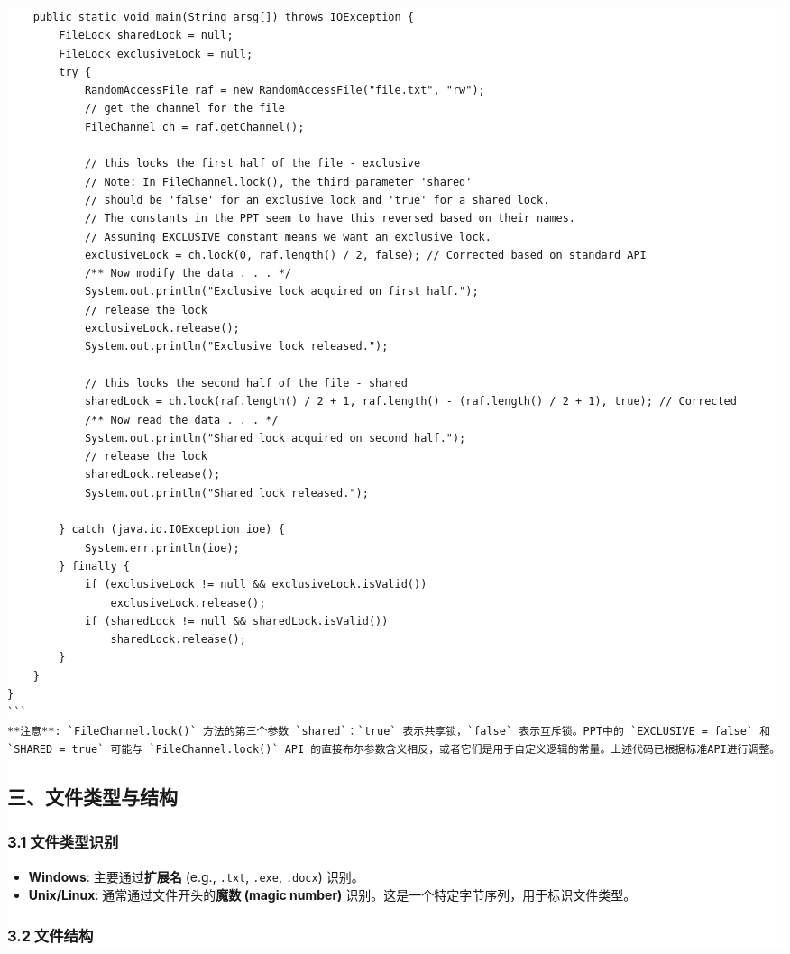         public static void main(String arsg[]) throws IOException {
            FileLock sharedLock = null;
            FileLock exclusiveLock = null;
            try {
                RandomAccessFile raf = new RandomAccessFile("file.txt", "rw");
                // get the channel for the file
                FileChannel ch = raf.getChannel();

                // this locks the first half of the file - exclusive
                // Note: In FileChannel.lock(), the third parameter 'shared'
                // should be 'false' for an exclusive lock and 'true' for a shared lock.
                // The constants in the PPT seem to have this reversed based on their names.
                // Assuming EXCLUSIVE constant means we want an exclusive lock.
                exclusiveLock = ch.lock(0, raf.length() / 2, false); // Corrected based on standard API
                /** Now modify the data . . . */
                System.out.println("Exclusive lock acquired on first half.");
                // release the lock
                exclusiveLock.release();
                System.out.println("Exclusive lock released.");

                // this locks the second half of the file - shared
                sharedLock = ch.lock(raf.length() / 2 + 1, raf.length() - (raf.length() / 2 + 1), true); // Corrected
                /** Now read the data . . . */
                System.out.println("Shared lock acquired on second half.");
                // release the lock
                sharedLock.release();
                System.out.println("Shared lock released.");

            } catch (java.io.IOException ioe) {
                System.err.println(ioe);
            } finally {
                if (exclusiveLock != null && exclusiveLock.isValid())
                    exclusiveLock.release();
                if (sharedLock != null && sharedLock.isValid())
                    sharedLock.release();
            }
        }
    }
    ```
    **注意**: `FileChannel.lock()` 方法的第三个参数 `shared`：`true` 表示共享锁，`false` 表示互斥锁。PPT中的 `EXCLUSIVE = false` 和 `SHARED = true` 可能与 `FileChannel.lock()` API 的直接布尔参数含义相反，或者它们是用于自定义逻辑的常量。上述代码已根据标准API进行调整。

## 三、文件类型与结构

### 3.1 文件类型识别

*   **Windows**: 主要通过**扩展名** (e.g., `.txt`, `.exe`, `.docx`) 识别。
*   **Unix/Linux**: 通常通过文件开头的**魔数 (magic number)** 识别。这是一个特定字节序列，用于标识文件类型。

### 3.2 文件结构
